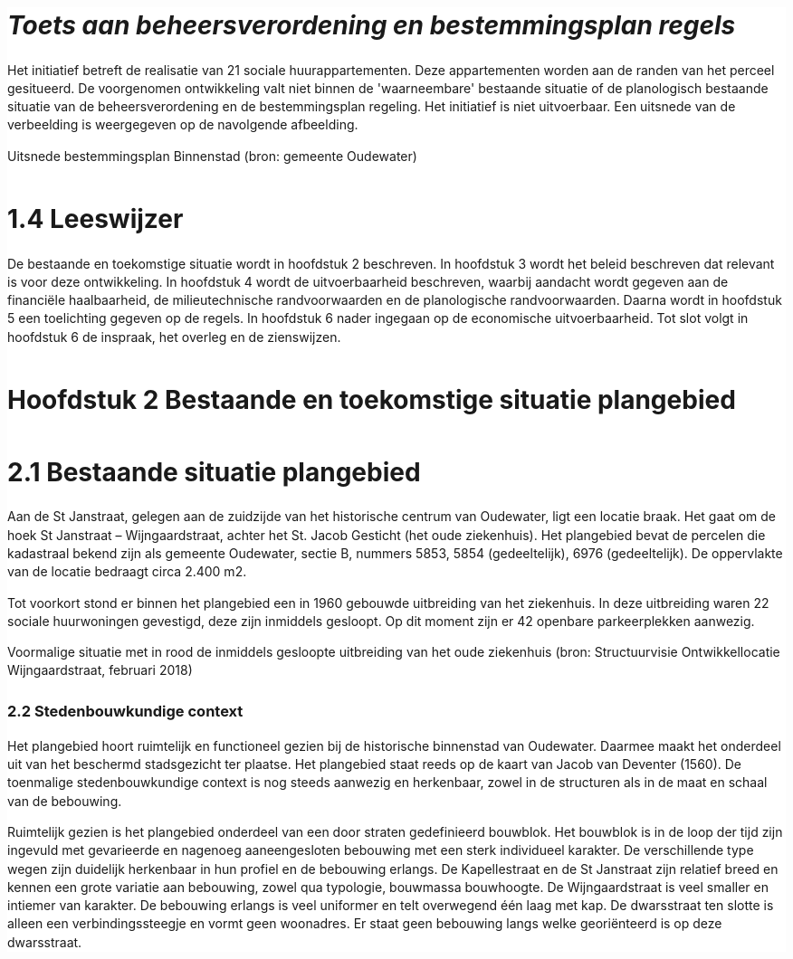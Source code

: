# *Toets aan beheersverordening en bestemmingsplan regels*

Het initiatief betreft de realisatie van 21 sociale huurappartementen. Deze appartementen worden aan de randen van het perceel gesitueerd. De voorgenomen ontwikkeling valt niet binnen de 'waarneembare' bestaande situatie of de planologisch bestaande situatie van de beheersverordening en de bestemmingsplan regeling. Het initiatief is niet uitvoerbaar. Een uitsnede van de verbeelding is weergegeven op de navolgende afbeelding.

Uitsnede bestemmingsplan Binnenstad (bron: gemeente Oudewater)

# <span id="page-11-0"></span>**1.4 Leeswijzer**

De bestaande en toekomstige situatie wordt in hoofdstuk 2 beschreven. In hoofdstuk 3 wordt het beleid beschreven dat relevant is voor deze ontwikkeling. In hoofdstuk 4 wordt de uitvoerbaarheid beschreven, waarbij aandacht wordt gegeven aan de financiële haalbaarheid, de milieutechnische randvoorwaarden en de planologische randvoorwaarden. Daarna wordt in hoofdstuk 5 een toelichting gegeven op de regels. In hoofdstuk 6 nader ingegaan op de economische uitvoerbaarheid. Tot slot volgt in hoofdstuk 6 de inspraak, het overleg en de zienswijzen.

# <span id="page-12-0"></span>**Hoofdstuk 2 Bestaande en toekomstige situatie plangebied**

# <span id="page-12-1"></span>**2.1 Bestaande situatie plangebied**

Aan de St Janstraat, gelegen aan de zuidzijde van het historische centrum van Oudewater, ligt een locatie braak. Het gaat om de hoek St Janstraat – Wijngaardstraat, achter het St. Jacob Gesticht (het oude ziekenhuis). Het plangebied bevat de percelen die kadastraal bekend zijn als gemeente Oudewater, sectie B, nummers 5853, 5854 (gedeeltelijk), 6976 (gedeeltelijk). De oppervlakte van de locatie bedraagt circa 2.400 m2.

Tot voorkort stond er binnen het plangebied een in 1960 gebouwde uitbreiding van het ziekenhuis. In deze uitbreiding waren 22 sociale huurwoningen gevestigd, deze zijn inmiddels gesloopt. Op dit moment zijn er 42 openbare parkeerplekken aanwezig.

Voormalige situatie met in rood de inmiddels gesloopte uitbreiding van het oude ziekenhuis (bron: Structuurvisie Ontwikkellocatie Wijngaardstraat, februari 2018)

### <span id="page-13-0"></span>**2.2 Stedenbouwkundige context**

Het plangebied hoort ruimtelijk en functioneel gezien bij de historische binnenstad van Oudewater. Daarmee maakt het onderdeel uit van het beschermd stadsgezicht ter plaatse. Het plangebied staat reeds op de kaart van Jacob van Deventer (1560). De toenmalige stedenbouwkundige context is nog steeds aanwezig en herkenbaar, zowel in de structuren als in de maat en schaal van de bebouwing.

Ruimtelijk gezien is het plangebied onderdeel van een door straten gedefinieerd bouwblok. Het bouwblok is in de loop der tijd zijn ingevuld met gevarieerde en nagenoeg aaneengesloten bebouwing met een sterk individueel karakter. De verschillende type wegen zijn duidelijk herkenbaar in hun profiel en de bebouwing erlangs. De Kapellestraat en de St Janstraat zijn relatief breed en kennen een grote variatie aan bebouwing, zowel qua typologie, bouwmassa bouwhoogte. De Wijngaardstraat is veel smaller en intiemer van karakter. De bebouwing erlangs is veel uniformer en telt overwegend één laag met kap. De dwarsstraat ten slotte is alleen een verbindingssteegje en vormt geen woonadres. Er staat geen bebouwing langs welke georiënteerd is op deze dwarsstraat.
